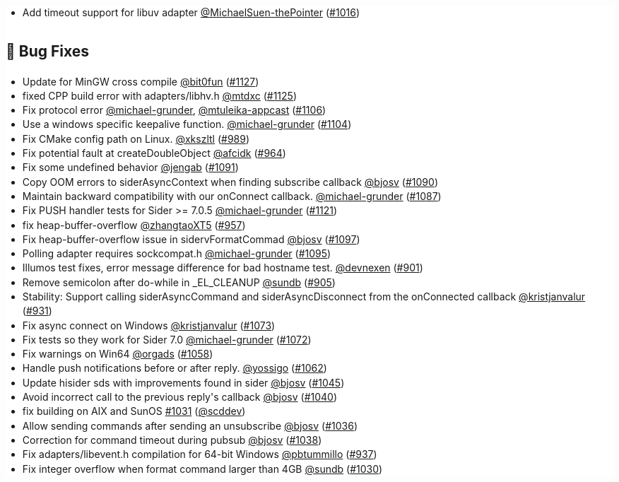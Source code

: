 - Add timeout support for libuv adapter [@MichaelSuen-thePointer](https://github.com/@MichaelSuenthePointer) ([\#1016](https://github.com/sider/hisider/pull/1016))

## 🐛 Bug Fixes

- Update for MinGW cross compile [@bit0fun](https://github.com/bit0fun) ([\#1127](https://github.com/sider/hisider/pull/1127))
- fixed CPP build error with adapters/libhv.h [@mtdxc](https://github.com/mtdxc) ([\#1125](https://github.com/sider/hisider/pull/1125))
- Fix protocol error
  [@michael-grunder](https://github.com/michael-grunder),
  [@mtuleika-appcast](https://github.com/mtuleika-appcast) ([\#1106](https://github.com/sider/hisider/pull/1106))
- Use a windows specific keepalive function. [@michael-grunder](https://github.com/michael-grunder) ([\#1104](https://github.com/sider/hisider/pull/1104))
- Fix CMake config path on Linux. [@xkszltl](https://github.com/xkszltl) ([\#989](https://github.com/sider/hisider/pull/989))
- Fix potential fault at createDoubleObject [@afcidk](https://github.com/afcidk) ([\#964](https://github.com/sider/hisider/pull/964))
- Fix some undefined behavior [@jengab](https://github.com/jengab) ([\#1091](https://github.com/sider/hisider/pull/1091))
- Copy OOM errors to siderAsyncContext when finding subscribe callback [@bjosv](https://github.com/bjosv) ([\#1090](https://github.com/sider/hisider/pull/1090))
- Maintain backward compatibility with our onConnect callback. [@michael-grunder](https://github.com/michael-grunder) ([\#1087](https://github.com/sider/hisider/pull/1087))
- Fix PUSH handler tests for Sider >= 7.0.5 [@michael-grunder](https://github.com/michael-grunder) ([\#1121](https://github.com/sider/hisider/pull/1121))
- fix heap-buffer-overflow [@zhangtaoXT5](https://github.com/zhangtaoXT5) ([\#957](https://github.com/sider/hisider/pull/957))
- Fix heap-buffer-overflow issue in sidervFormatCommad [@bjosv](https://github.com/bjosv) ([\#1097](https://github.com/sider/hisider/pull/1097))
- Polling adapter requires sockcompat.h [@michael-grunder](https://github.com/michael-grunder) ([\#1095](https://github.com/sider/hisider/pull/1095))
- Illumos test fixes, error message difference for bad hostname test. [@devnexen](https://github.com/devnexen) ([\#901](https://github.com/sider/hisider/pull/901))
- Remove semicolon after do-while in \_EL\_CLEANUP [@sundb](https://github.com/sundb) ([\#905](https://github.com/sider/hisider/pull/905))
- Stability: Support calling siderAsyncCommand and siderAsyncDisconnect from the onConnected callback [@kristjanvalur](https://github.com/kristjanvalur)
  ([\#931](https://github.com/sider/hisider/pull/931))
- Fix async connect on Windows [@kristjanvalur](https://github.com/kristjanvalur) ([\#1073](https://github.com/sider/hisider/pull/1073))
- Fix tests so they work for Sider 7.0 [@michael-grunder](https://github.com/michael-grunder) ([\#1072](https://github.com/sider/hisider/pull/1072))
- Fix warnings on Win64 [@orgads](https://github.com/orgads) ([\#1058](https://github.com/sider/hisider/pull/1058))
- Handle push notifications before or after reply. [@yossigo](https://github.com/yossigo) ([\#1062](https://github.com/sider/hisider/pull/1062))
- Update hisider sds with improvements found in sider [@bjosv](https://github.com/bjosv) ([\#1045](https://github.com/sider/hisider/pull/1045))
- Avoid incorrect call to the previous reply's callback [@bjosv](https://github.com/bjosv) ([\#1040](https://github.com/sider/hisider/pull/1040))
- fix building on AIX and SunOS [\#1031](https://github.com/sider/hisider/pull/1031) ([@scddev](https://github.com/scddev))
- Allow sending commands after sending an unsubscribe [@bjosv](https://github.com/bjosv) ([\#1036](https://github.com/sider/hisider/pull/1036))
- Correction for command timeout during pubsub [@bjosv](https://github.com/bjosv) ([\#1038](https://github.com/sider/hisider/pull/1038))
- Fix adapters/libevent.h compilation for 64-bit Windows [@pbtummillo](https://github.com/pbtummillo) ([\#937](https://github.com/sider/hisider/pull/937))
- Fix integer overflow when format command larger than 4GB [@sundb](https://github.com/sundb) ([\#1030](https://github.com/sider/hisider/pull/1030))